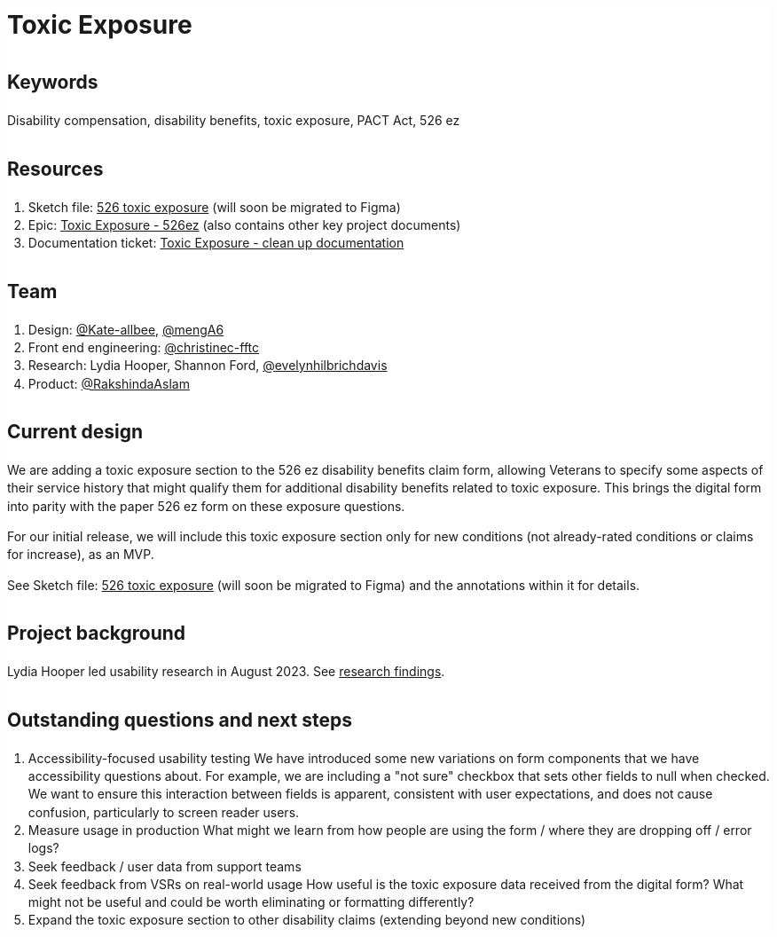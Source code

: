 # Toxic Exposure

## Keywords

Disability compensation, disability benefits, toxic exposure, PACT Act, 526 ez

## Resources

1. Sketch file: [526 toxic exposure](https://www.sketch.com/s/c353146f-eceb-4626-9918-7603c693417f) (will soon be migrated to Figma)
2. Epic: [Toxic Exposure - 526ez](https://app.zenhub.com/workspaces/disability-experience-63dbdb0a401c4400119d3a44/issues/gh/department-of-veterans-affairs/va.gov-team/64536) (also contains other key project documents)
3. Documentation ticket: [Toxic Exposure - clean up documentation](https://app.zenhub.com/workspaces/disability-experience-63dbdb0a401c4400119d3a44/issues/gh/department-of-veterans-affairs/va.gov-team/71950)

## Team

1. Design: [@Kate-allbee](https://github.com/Kate-allbee),  [@mengA6](https://github.com/mengA6)
2. Front end engineering: [@christinec-fftc](https://github.com/christinec-fftc) 
3. Research: Lydia Hooper, Shannon Ford, [@evelynhilbrichdavis](https://github.com/evelynhilbrichdavis)
4. Product: [@RakshindaAslam](https://github.com/RakshindaAslam) 

## Current design

We are adding a toxic exposure section to the 526 ez disability benefits claim form, allowing Veterans to specify some aspects of their service history that might qualify them for additional disability benefits related to toxic exposure. This brings the digital form into parity with the paper 526 ez form on these exposure questions. 

For our initial release, we will include this toxic exposure section only for new conditions (not already-rated conditions or claims for increase), as an MVP.

See Sketch file: [526 toxic exposure](https://www.sketch.com/s/c353146f-eceb-4626-9918-7603c693417f) (will soon be migrated to Figma) and the annotations within it for details.

## Project background

Lydia Hooper led usability research in August 2023. See [research findings](https://docs.google.com/presentation/d/1VLqXexB72C_fPjUyw1MwL2Pjznvsg_q_UYbg16xk-iM/edit#).  

## Outstanding questions and next steps

1. Accessibility-focused usability testing
   We have introduced some new variations on form components that we have accessibility questions about. For example, we are including a "not sure" checkbox that sets other fields to null when checked. We want to ensure this interaction between fields is apparent, consistent with user expectations, and does not cause confusion, particularly to screen reader users.
2. Measure usage in production
   What might we learn from how people are using the form / where they are dropping off / error logs?
3. Seek feedback / user data from support teams
4. Seek feedback from VSRs on real-world usage
   How useful is the toxic exposure data received from the digital form? What might not be useful and could be worth eliminating or formatting differently?
5. Expand the toxic exposure section to other disability claims (extending beyond new conditions)
